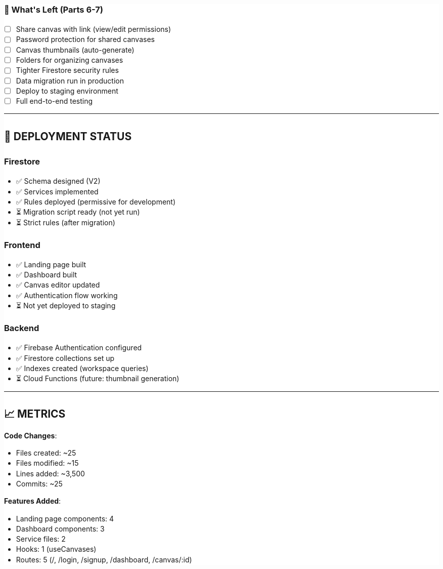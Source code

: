 ### 🚧 What's Left (Parts 6-7)
- [ ] Share canvas with link (view/edit permissions)
- [ ] Password protection for shared canvases
- [ ] Canvas thumbnails (auto-generate)
- [ ] Folders for organizing canvases
- [ ] Tighter Firestore security rules
- [ ] Data migration run in production
- [ ] Deploy to staging environment
- [ ] Full end-to-end testing

---

## 🚀 DEPLOYMENT STATUS

### Firestore
- ✅ Schema designed (V2)
- ✅ Services implemented
- ✅ Rules deployed (permissive for development)
- ⏳ Migration script ready (not yet run)
- ⏳ Strict rules (after migration)

### Frontend
- ✅ Landing page built
- ✅ Dashboard built
- ✅ Canvas editor updated
- ✅ Authentication flow working
- ⏳ Not yet deployed to staging

### Backend
- ✅ Firebase Authentication configured
- ✅ Firestore collections set up
- ✅ Indexes created (workspace queries)
- ⏳ Cloud Functions (future: thumbnail generation)

---

## 📈 METRICS

**Code Changes**:
- Files created: ~25
- Files modified: ~15
- Lines added: ~3,500
- Commits: ~25

**Features Added**:
- Landing page components: 4
- Dashboard components: 3
- Service files: 2
- Hooks: 1 (useCanvases)
- Routes: 5 (/, /login, /signup, /dashboard, /canvas/:id)
